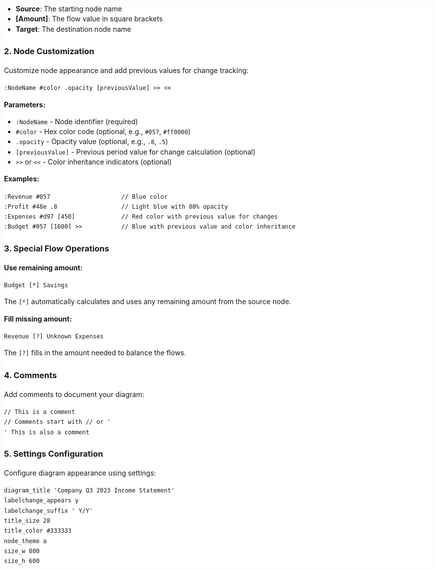 - **Source**: The starting node name
- **[Amount]**: The flow value in square brackets
- **Target**: The destination node name

### 2. Node Customization
Customize node appearance and add previous values for change tracking:

```
:NodeName #color .opacity [previousValue] >> <<
```

**Parameters:**
- `:NodeName` - Node identifier (required)
- `#color` - Hex color code (optional, e.g., `#057`, `#ff0000`)
- `.opacity` - Opacity value (optional, e.g., `.8`, `.5`)
- `[previousValue]` - Previous period value for change calculation (optional)
- `>>` or `<<` - Color inheritance indicators (optional)

**Examples:**
```
:Revenue #057                    // Blue color
:Profit #48e .8                  // Light blue with 80% opacity
:Expenses #d97 [450]             // Red color with previous value for changes
:Budget #057 [1600] >>           // Blue with previous value and color inheritance
```

### 3. Special Flow Operations

**Use remaining amount:**
```
Budget [*] Savings
```
The `[*]` automatically calculates and uses any remaining amount from the source node.

**Fill missing amount:**
```
Revenue [?] Unknown Expenses
```
The `[?]` fills in the amount needed to balance the flows.

### 4. Comments
Add comments to document your diagram:
```
// This is a comment
// Comments start with // or '
' This is also a comment
```

### 5. Settings Configuration
Configure diagram appearance using settings:

```
diagram_title 'Company Q3 2023 Income Statement'
labelchange_appears y
labelchange_suffix ' Y/Y'
title_size 28
title_color #333333
node_theme a
size_w 800
size_h 600
```
